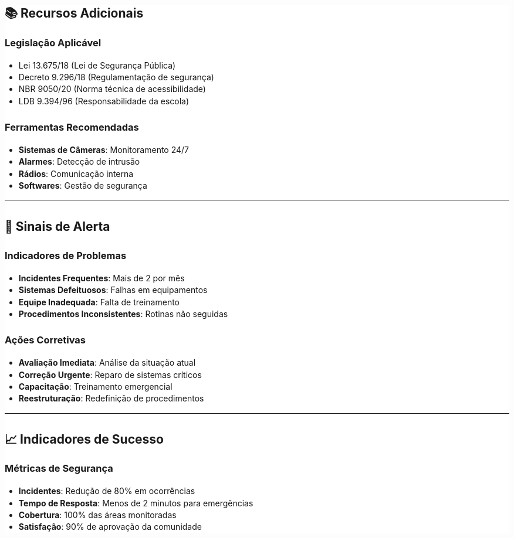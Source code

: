 
## 📚 Recursos Adicionais



### **Legislação Aplicável**


- Lei 13.675/18 (Lei de Segurança Pública)
- Decreto 9.296/18 (Regulamentação de segurança)
- NBR 9050/20 (Norma técnica de acessibilidade)
- LDB 9.394/96 (Responsabilidade da escola)

### **Ferramentas Recomendadas**


- **Sistemas de Câmeras**: Monitoramento 24/7
- **Alarmes**: Detecção de intrusão
- **Rádios**: Comunicação interna
- **Softwares**: Gestão de segurança

---

## 🚨 Sinais de Alerta



### **Indicadores de Problemas**


- **Incidentes Frequentes**: Mais de 2 por mês
- **Sistemas Defeituosos**: Falhas em equipamentos
- **Equipe Inadequada**: Falta de treinamento
- **Procedimentos Inconsistentes**: Rotinas não seguidas

### **Ações Corretivas**


- **Avaliação Imediata**: Análise da situação atual
- **Correção Urgente**: Reparo de sistemas críticos
- **Capacitação**: Treinamento emergencial
- **Reestruturação**: Redefinição de procedimentos

---

## 📈 Indicadores de Sucesso



### **Métricas de Segurança**


- **Incidentes**: Redução de 80% em ocorrências
- **Tempo de Resposta**: Menos de 2 minutos para emergências
- **Cobertura**: 100% das áreas monitoradas
- **Satisfação**: 90% de aprovação da comunidade
